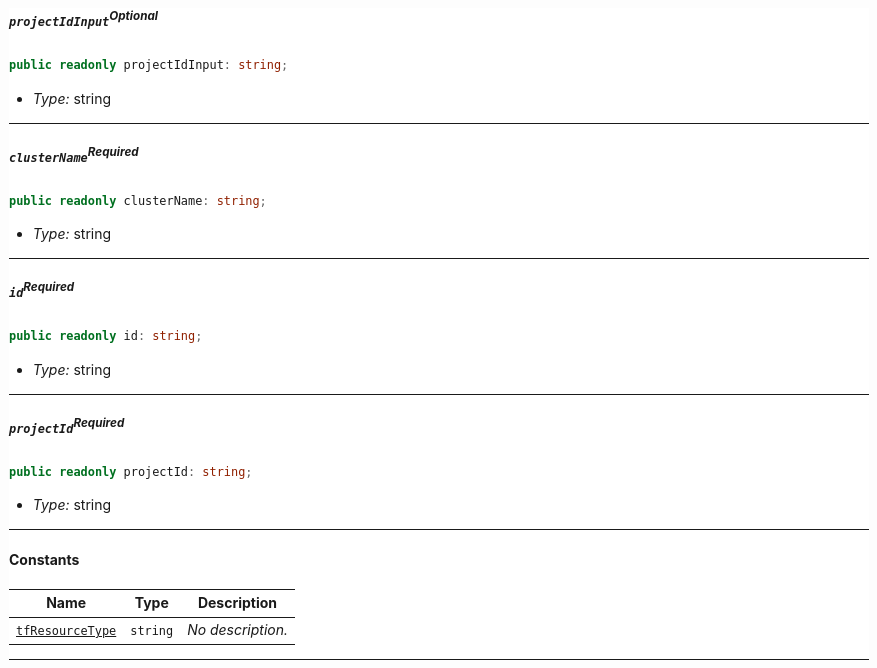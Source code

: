 
##### `projectIdInput`<sup>Optional</sup> <a name="projectIdInput" id="@cdktf/provider-mongodbatlas.dataMongodbatlasGlobalClusterConfig.DataMongodbatlasGlobalClusterConfig.property.projectIdInput"></a>

```typescript
public readonly projectIdInput: string;
```

- *Type:* string

---

##### `clusterName`<sup>Required</sup> <a name="clusterName" id="@cdktf/provider-mongodbatlas.dataMongodbatlasGlobalClusterConfig.DataMongodbatlasGlobalClusterConfig.property.clusterName"></a>

```typescript
public readonly clusterName: string;
```

- *Type:* string

---

##### `id`<sup>Required</sup> <a name="id" id="@cdktf/provider-mongodbatlas.dataMongodbatlasGlobalClusterConfig.DataMongodbatlasGlobalClusterConfig.property.id"></a>

```typescript
public readonly id: string;
```

- *Type:* string

---

##### `projectId`<sup>Required</sup> <a name="projectId" id="@cdktf/provider-mongodbatlas.dataMongodbatlasGlobalClusterConfig.DataMongodbatlasGlobalClusterConfig.property.projectId"></a>

```typescript
public readonly projectId: string;
```

- *Type:* string

---

#### Constants <a name="Constants" id="Constants"></a>

| **Name** | **Type** | **Description** |
| --- | --- | --- |
| <code><a href="#@cdktf/provider-mongodbatlas.dataMongodbatlasGlobalClusterConfig.DataMongodbatlasGlobalClusterConfig.property.tfResourceType">tfResourceType</a></code> | <code>string</code> | *No description.* |

---